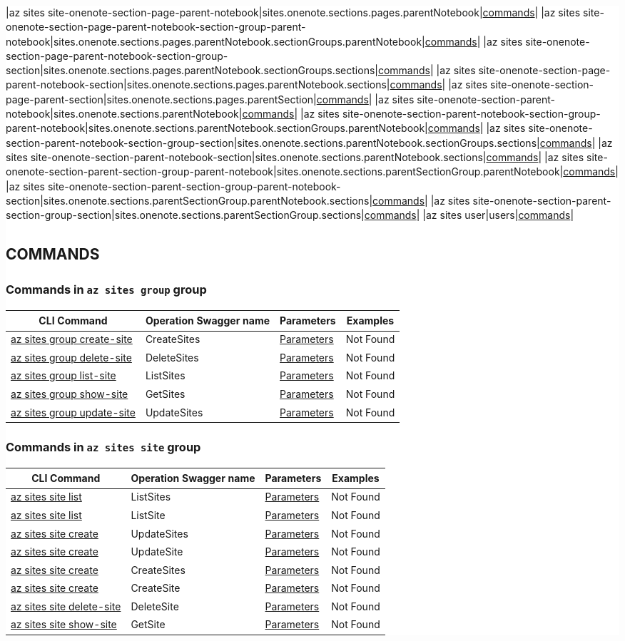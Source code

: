 |az sites site-onenote-section-page-parent-notebook|sites.onenote.sections.pages.parentNotebook|[commands](#CommandsInsites.onenote.sections.pages.parentNotebook)|
|az sites site-onenote-section-page-parent-notebook-section-group-parent-notebook|sites.onenote.sections.pages.parentNotebook.sectionGroups.parentNotebook|[commands](#CommandsInsites.onenote.sections.pages.parentNotebook.sectionGroups.parentNotebook)|
|az sites site-onenote-section-page-parent-notebook-section-group-section|sites.onenote.sections.pages.parentNotebook.sectionGroups.sections|[commands](#CommandsInsites.onenote.sections.pages.parentNotebook.sectionGroups.sections)|
|az sites site-onenote-section-page-parent-notebook-section|sites.onenote.sections.pages.parentNotebook.sections|[commands](#CommandsInsites.onenote.sections.pages.parentNotebook.sections)|
|az sites site-onenote-section-page-parent-section|sites.onenote.sections.pages.parentSection|[commands](#CommandsInsites.onenote.sections.pages.parentSection)|
|az sites site-onenote-section-parent-notebook|sites.onenote.sections.parentNotebook|[commands](#CommandsInsites.onenote.sections.parentNotebook)|
|az sites site-onenote-section-parent-notebook-section-group-parent-notebook|sites.onenote.sections.parentNotebook.sectionGroups.parentNotebook|[commands](#CommandsInsites.onenote.sections.parentNotebook.sectionGroups.parentNotebook)|
|az sites site-onenote-section-parent-notebook-section-group-section|sites.onenote.sections.parentNotebook.sectionGroups.sections|[commands](#CommandsInsites.onenote.sections.parentNotebook.sectionGroups.sections)|
|az sites site-onenote-section-parent-notebook-section|sites.onenote.sections.parentNotebook.sections|[commands](#CommandsInsites.onenote.sections.parentNotebook.sections)|
|az sites site-onenote-section-parent-section-group-parent-notebook|sites.onenote.sections.parentSectionGroup.parentNotebook|[commands](#CommandsInsites.onenote.sections.parentSectionGroup.parentNotebook)|
|az sites site-onenote-section-parent-section-group-parent-notebook-section|sites.onenote.sections.parentSectionGroup.parentNotebook.sections|[commands](#CommandsInsites.onenote.sections.parentSectionGroup.parentNotebook.sections)|
|az sites site-onenote-section-parent-section-group-section|sites.onenote.sections.parentSectionGroup.sections|[commands](#CommandsInsites.onenote.sections.parentSectionGroup.sections)|
|az sites user|users|[commands](#CommandsInusers)|

## COMMANDS
### <a name="CommandsIngroups">Commands in `az sites group` group</a>
|CLI Command|Operation Swagger name|Parameters|Examples|
|---------|------------|--------|-----------|
|[az sites group create-site](#groupsCreateSites)|CreateSites|[Parameters](#ParametersgroupsCreateSites)|Not Found|
|[az sites group delete-site](#groupsDeleteSites)|DeleteSites|[Parameters](#ParametersgroupsDeleteSites)|Not Found|
|[az sites group list-site](#groupsListSites)|ListSites|[Parameters](#ParametersgroupsListSites)|Not Found|
|[az sites group show-site](#groupsGetSites)|GetSites|[Parameters](#ParametersgroupsGetSites)|Not Found|
|[az sites group update-site](#groupsUpdateSites)|UpdateSites|[Parameters](#ParametersgroupsUpdateSites)|Not Found|

### <a name="CommandsInsites.site">Commands in `az sites site` group</a>
|CLI Command|Operation Swagger name|Parameters|Examples|
|---------|------------|--------|-----------|
|[az sites site list](#sites.siteListSites)|ListSites|[Parameters](#Parameterssites.siteListSites)|Not Found|
|[az sites site list](#sites.siteListSite)|ListSite|[Parameters](#Parameterssites.siteListSite)|Not Found|
|[az sites site create](#sites.siteUpdateSites)|UpdateSites|[Parameters](#Parameterssites.siteUpdateSites)|Not Found|
|[az sites site create](#sites.siteUpdateSite)|UpdateSite|[Parameters](#Parameterssites.siteUpdateSite)|Not Found|
|[az sites site create](#sites.siteCreateSites)|CreateSites|[Parameters](#Parameterssites.siteCreateSites)|Not Found|
|[az sites site create](#sites.siteCreateSite)|CreateSite|[Parameters](#Parameterssites.siteCreateSite)|Not Found|
|[az sites site delete-site](#sites.siteDeleteSite)|DeleteSite|[Parameters](#Parameterssites.siteDeleteSite)|Not Found|
|[az sites site show-site](#sites.siteGetSite)|GetSite|[Parameters](#Parameterssites.siteGetSite)|Not Found|
